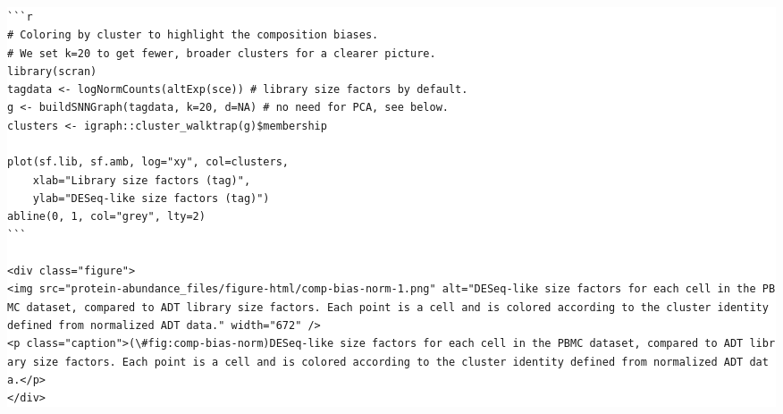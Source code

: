     
    ```r
    # Coloring by cluster to highlight the composition biases.
    # We set k=20 to get fewer, broader clusters for a clearer picture.
    library(scran)
    tagdata <- logNormCounts(altExp(sce)) # library size factors by default.
    g <- buildSNNGraph(tagdata, k=20, d=NA) # no need for PCA, see below.
    clusters <- igraph::cluster_walktrap(g)$membership
    
    plot(sf.lib, sf.amb, log="xy", col=clusters, 
        xlab="Library size factors (tag)",
        ylab="DESeq-like size factors (tag)")
    abline(0, 1, col="grey", lty=2)
    ```
    
    <div class="figure">
    <img src="protein-abundance_files/figure-html/comp-bias-norm-1.png" alt="DESeq-like size factors for each cell in the PBMC dataset, compared to ADT library size factors. Each point is a cell and is colored according to the cluster identity defined from normalized ADT data." width="672" />
    <p class="caption">(\#fig:comp-bias-norm)DESeq-like size factors for each cell in the PBMC dataset, compared to ADT library size factors. Each point is a cell and is colored according to the cluster identity defined from normalized ADT data.</p>
    </div>
